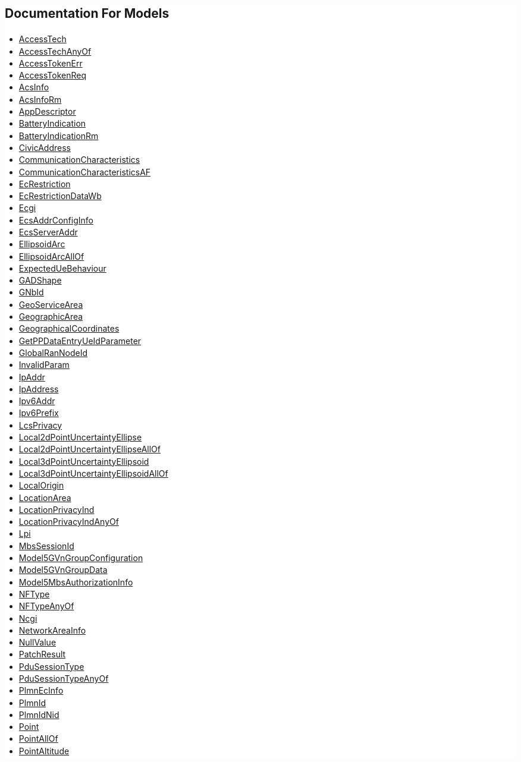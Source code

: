 
## Documentation For Models

 - [AccessTech](docs/AccessTech.md)
 - [AccessTechAnyOf](docs/AccessTechAnyOf.md)
 - [AccessTokenErr](docs/AccessTokenErr.md)
 - [AccessTokenReq](docs/AccessTokenReq.md)
 - [AcsInfo](docs/AcsInfo.md)
 - [AcsInfoRm](docs/AcsInfoRm.md)
 - [AppDescriptor](docs/AppDescriptor.md)
 - [BatteryIndication](docs/BatteryIndication.md)
 - [BatteryIndicationRm](docs/BatteryIndicationRm.md)
 - [CivicAddress](docs/CivicAddress.md)
 - [CommunicationCharacteristics](docs/CommunicationCharacteristics.md)
 - [CommunicationCharacteristicsAF](docs/CommunicationCharacteristicsAF.md)
 - [EcRestriction](docs/EcRestriction.md)
 - [EcRestrictionDataWb](docs/EcRestrictionDataWb.md)
 - [Ecgi](docs/Ecgi.md)
 - [EcsAddrConfigInfo](docs/EcsAddrConfigInfo.md)
 - [EcsServerAddr](docs/EcsServerAddr.md)
 - [EllipsoidArc](docs/EllipsoidArc.md)
 - [EllipsoidArcAllOf](docs/EllipsoidArcAllOf.md)
 - [ExpectedUeBehaviour](docs/ExpectedUeBehaviour.md)
 - [GADShape](docs/GADShape.md)
 - [GNbId](docs/GNbId.md)
 - [GeoServiceArea](docs/GeoServiceArea.md)
 - [GeographicArea](docs/GeographicArea.md)
 - [GeographicalCoordinates](docs/GeographicalCoordinates.md)
 - [GetPPDataEntryUeIdParameter](docs/GetPPDataEntryUeIdParameter.md)
 - [GlobalRanNodeId](docs/GlobalRanNodeId.md)
 - [InvalidParam](docs/InvalidParam.md)
 - [IpAddr](docs/IpAddr.md)
 - [IpAddress](docs/IpAddress.md)
 - [Ipv6Addr](docs/Ipv6Addr.md)
 - [Ipv6Prefix](docs/Ipv6Prefix.md)
 - [LcsPrivacy](docs/LcsPrivacy.md)
 - [Local2dPointUncertaintyEllipse](docs/Local2dPointUncertaintyEllipse.md)
 - [Local2dPointUncertaintyEllipseAllOf](docs/Local2dPointUncertaintyEllipseAllOf.md)
 - [Local3dPointUncertaintyEllipsoid](docs/Local3dPointUncertaintyEllipsoid.md)
 - [Local3dPointUncertaintyEllipsoidAllOf](docs/Local3dPointUncertaintyEllipsoidAllOf.md)
 - [LocalOrigin](docs/LocalOrigin.md)
 - [LocationArea](docs/LocationArea.md)
 - [LocationPrivacyInd](docs/LocationPrivacyInd.md)
 - [LocationPrivacyIndAnyOf](docs/LocationPrivacyIndAnyOf.md)
 - [Lpi](docs/Lpi.md)
 - [MbsSessionId](docs/MbsSessionId.md)
 - [Model5GVnGroupConfiguration](docs/Model5GVnGroupConfiguration.md)
 - [Model5GVnGroupData](docs/Model5GVnGroupData.md)
 - [Model5MbsAuthorizationInfo](docs/Model5MbsAuthorizationInfo.md)
 - [NFType](docs/NFType.md)
 - [NFTypeAnyOf](docs/NFTypeAnyOf.md)
 - [Ncgi](docs/Ncgi.md)
 - [NetworkAreaInfo](docs/NetworkAreaInfo.md)
 - [NullValue](docs/NullValue.md)
 - [PatchResult](docs/PatchResult.md)
 - [PduSessionType](docs/PduSessionType.md)
 - [PduSessionTypeAnyOf](docs/PduSessionTypeAnyOf.md)
 - [PlmnEcInfo](docs/PlmnEcInfo.md)
 - [PlmnId](docs/PlmnId.md)
 - [PlmnIdNid](docs/PlmnIdNid.md)
 - [Point](docs/Point.md)
 - [PointAllOf](docs/PointAllOf.md)
 - [PointAltitude](docs/PointAltitude.md)
